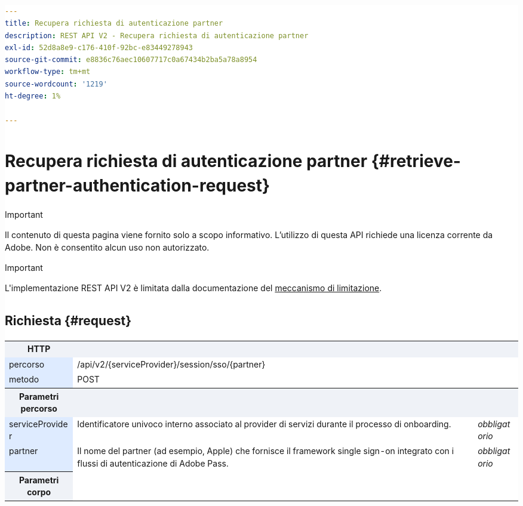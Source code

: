 ```yaml
---
title: Recupera richiesta di autenticazione partner
description: REST API V2 - Recupera richiesta di autenticazione partner
exl-id: 52d8a8e9-c176-410f-92bc-e83449278943
source-git-commit: e8836c76aec10607717c0a67434b2ba5a78a8954
workflow-type: tm+mt
source-wordcount: '1219'
ht-degree: 1%

---
```


# Recupera richiesta di autenticazione partner {#retrieve-partner-authentication-request}

>[!IMPORTANT]
>
> Il contenuto di questa pagina viene fornito solo a scopo informativo. L’utilizzo di questa API richiede una licenza corrente da Adobe. Non è consentito alcun uso non autorizzato.

>[!IMPORTANT]
>
> L&#39;implementazione REST API V2 è limitata dalla documentazione del [meccanismo di limitazione](/help/authentication/integration-guide-programmers/throttling-mechanism.md).

## Richiesta {#request}

<table style="table-layout:auto">
   <tr>
      <th style="background-color: #EFF2F7;">HTTP</th>
      <th style="background-color: #EFF2F7;"></th>
      <th style="background-color: #EFF2F7;"></th>
   </tr>
   <tr>
      <td style="background-color: #DEEBFF;">percorso</td>
      <td>/api/v2/{serviceProvider}/session/sso/{partner}</td>
      <td></td>
   </tr>
   <tr>
      <td style="background-color: #DEEBFF;">metodo</td>
      <td>POST</td>
      <td></td>
   </tr>
   <tr>
      <th style="background-color: #EFF2F7;">Parametri percorso</th>
      <th style="background-color: #EFF2F7;"></th>
      <th style="background-color: #EFF2F7;"></th>
   </tr>
   <tr>
      <td style="background-color: #DEEBFF;">serviceProvider</td>
      <td>Identificatore univoco interno associato al provider di servizi durante il processo di onboarding.</td>
      <td><i>obbligatorio</i></td>
   </tr>
    <tr>
      <td style="background-color: #DEEBFF;">partner</td>
      <td>Il nome del partner (ad esempio, Apple) che fornisce il framework single sign-on integrato con i flussi di autenticazione di Adobe Pass.</td>
      <td><i>obbligatorio</i></td>
   </tr>
   <tr>
      <th style="background-color: #EFF2F7;">Parametri corpo</th>